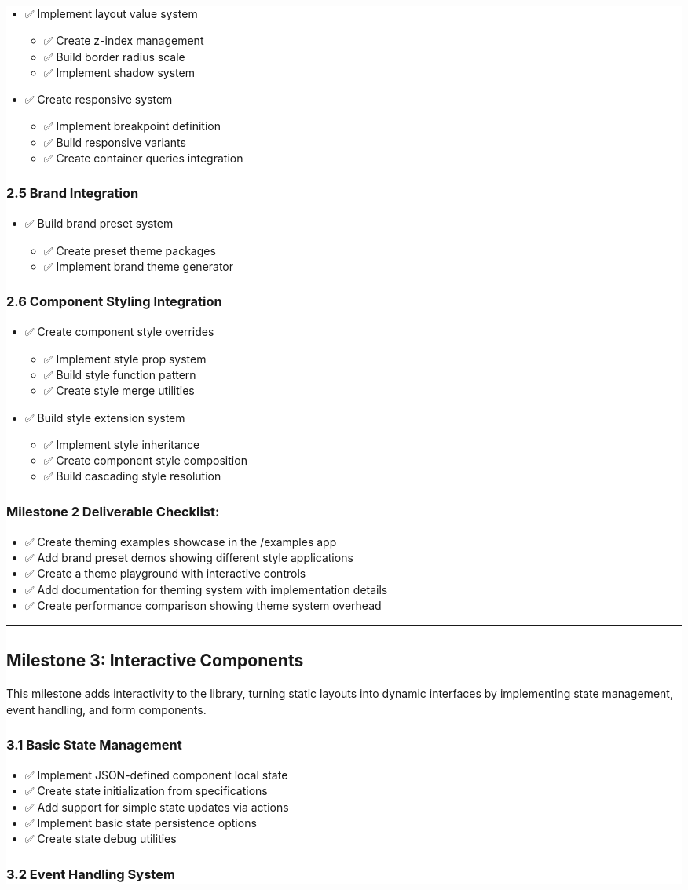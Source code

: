 - ✅ Implement layout value system

  - ✅ Create z-index management
  - ✅ Build border radius scale
  - ✅ Implement shadow system

- ✅ Create responsive system
  - ✅ Implement breakpoint definition
  - ✅ Build responsive variants
  - ✅ Create container queries integration

### 2.5 Brand Integration

- ✅ Build brand preset system

  - ✅ Create preset theme packages
  - ✅ Implement brand theme generator

### 2.6 Component Styling Integration

- ✅ Create component style overrides

  - ✅ Implement style prop system
  - ✅ Build style function pattern
  - ✅ Create style merge utilities

- ✅ Build style extension system
  - ✅ Implement style inheritance
  - ✅ Create component style composition
  - ✅ Build cascading style resolution

### Milestone 2 Deliverable Checklist:

- ✅ Create theming examples showcase in the /examples app
- ✅ Add brand preset demos showing different style applications
- ✅ Create a theme playground with interactive controls
- ✅ Add documentation for theming system with implementation details
- ✅ Create performance comparison showing theme system overhead

---

## Milestone 3: Interactive Components

This milestone adds interactivity to the library, turning static layouts into dynamic interfaces by implementing state management, event handling, and form components.

### 3.1 Basic State Management

- ✅ Implement JSON-defined component local state
- ✅ Create state initialization from specifications
- ✅ Add support for simple state updates via actions
- ✅ Implement basic state persistence options
- ✅ Create state debug utilities

### 3.2 Event Handling System
